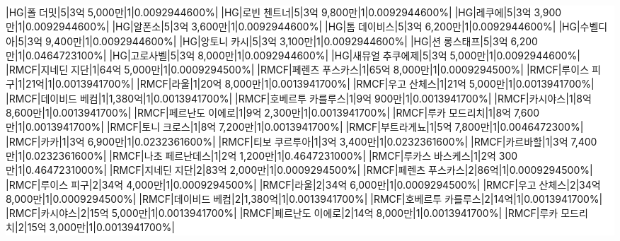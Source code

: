 |HG|폴 더밋|5|3억 5,000만|1|0.0092944600%|
|HG|로빈 첸트너|5|3억 9,800만|1|0.0092944600%|
|HG|레쿠에|5|3억 3,900만|1|0.0092944600%|
|HG|알폰소|5|3억 3,600만|1|0.0092944600%|
|HG|톰 데이비스|5|3억 6,200만|1|0.0092944600%|
|HG|수벨디아|5|3억 9,400만|1|0.0092944600%|
|HG|앙토니 카시|5|3억 3,100만|1|0.0092944600%|
|HG|션 롱스태프|5|3억 6,200만|1|0.0464723100%|
|HG|고로사벨|5|3억 8,000만|1|0.0092944600%|
|HG|새뮤얼 추쿠에제|5|3억 5,000만|1|0.0092944600%|
|RMCF|지네딘 지단|1|64억 5,000만|1|0.0009294500%|
|RMCF|페렌츠 푸스카스|1|65억 8,000만|1|0.0009294500%|
|RMCF|루이스 피구|1|21억|1|0.0013941700%|
|RMCF|라울|1|20억 8,000만|1|0.0013941700%|
|RMCF|우고 산체스|1|21억 5,000만|1|0.0013941700%|
|RMCF|데이비드 베컴|1|1,380억|1|0.0013941700%|
|RMCF|호베르투 카를루스|1|9억 900만|1|0.0013941700%|
|RMCF|카시야스|1|8억 8,600만|1|0.0013941700%|
|RMCF|페르난도 이에로|1|9억 2,300만|1|0.0013941700%|
|RMCF|루카 모드리치|1|8억 7,600만|1|0.0013941700%|
|RMCF|토니 크로스|1|8억 7,200만|1|0.0013941700%|
|RMCF|부트라게뇨|1|5억 7,800만|1|0.0046472300%|
|RMCF|카카|1|3억 6,900만|1|0.0232361600%|
|RMCF|티보 쿠르투아|1|3억 3,400만|1|0.0232361600%|
|RMCF|카르바할|1|3억 7,400만|1|0.0232361600%|
|RMCF|나초 페르난데스|1|2억 1,200만|1|0.4647231000%|
|RMCF|루카스 바스케스|1|2억 300만|1|0.4647231000%|
|RMCF|지네딘 지단|2|83억 2,000만|1|0.0009294500%|
|RMCF|페렌츠 푸스카스|2|86억|1|0.0009294500%|
|RMCF|루이스 피구|2|34억 4,000만|1|0.0009294500%|
|RMCF|라울|2|34억 6,000만|1|0.0009294500%|
|RMCF|우고 산체스|2|34억 8,000만|1|0.0009294500%|
|RMCF|데이비드 베컴|2|1,380억|1|0.0013941700%|
|RMCF|호베르투 카를루스|2|14억|1|0.0013941700%|
|RMCF|카시야스|2|15억 5,000만|1|0.0013941700%|
|RMCF|페르난도 이에로|2|14억 8,000만|1|0.0013941700%|
|RMCF|루카 모드리치|2|15억 3,000만|1|0.0013941700%|